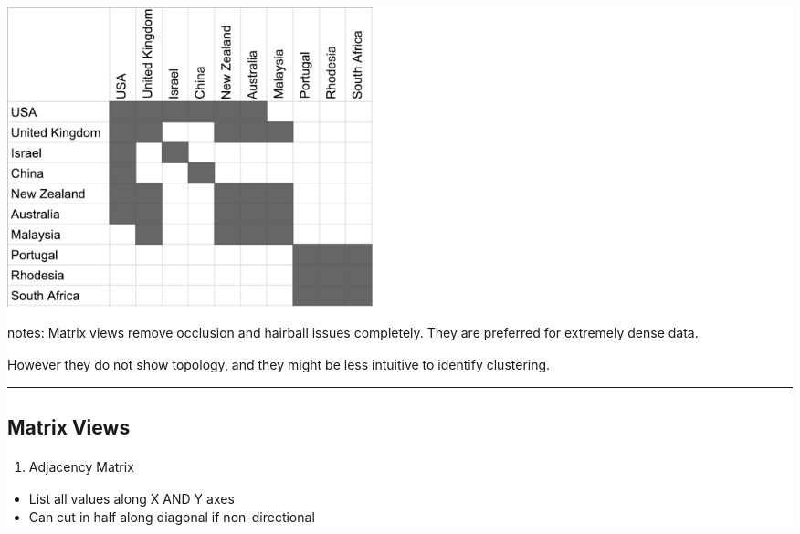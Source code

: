 <img src="images/coldWarMatrix.png" width="400"/></td>

notes:
Matrix views remove occlusion and hairball issues completely. They are preferred for extremely dense data.

However they do not show topology, and they might be less intuitive to identify clustering.

---

## Matrix Views

 1. Adjacency Matrix
   * List all values along X AND Y axes
   * Can cut in half along diagonal if non-directional
